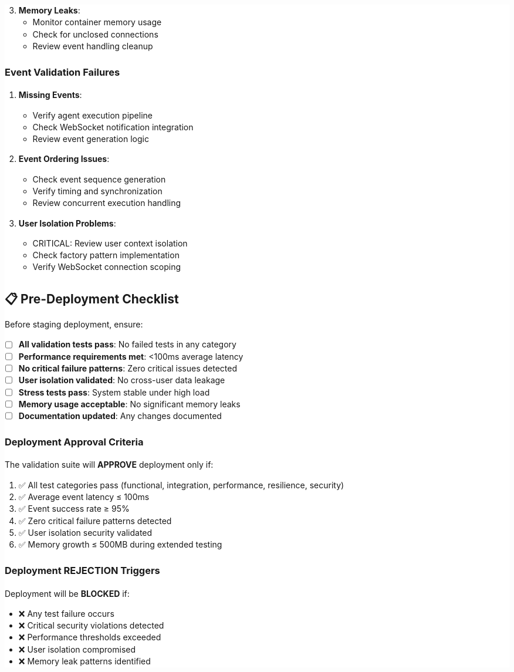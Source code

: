 3. **Memory Leaks**:
   - Monitor container memory usage
   - Check for unclosed connections
   - Review event handling cleanup

### Event Validation Failures

1. **Missing Events**:
   - Verify agent execution pipeline
   - Check WebSocket notification integration
   - Review event generation logic

2. **Event Ordering Issues**:
   - Check event sequence generation
   - Verify timing and synchronization
   - Review concurrent execution handling

3. **User Isolation Problems**:
   - CRITICAL: Review user context isolation
   - Check factory pattern implementation
   - Verify WebSocket connection scoping

## 📋 Pre-Deployment Checklist

Before staging deployment, ensure:

- [ ] **All validation tests pass**: No failed tests in any category
- [ ] **Performance requirements met**: <100ms average latency
- [ ] **No critical failure patterns**: Zero critical issues detected
- [ ] **User isolation validated**: No cross-user data leakage
- [ ] **Stress tests pass**: System stable under high load
- [ ] **Memory usage acceptable**: No significant memory leaks
- [ ] **Documentation updated**: Any changes documented

### Deployment Approval Criteria

The validation suite will **APPROVE** deployment only if:

1. ✅ All test categories pass (functional, integration, performance, resilience, security)
2. ✅ Average event latency ≤ 100ms
3. ✅ Event success rate ≥ 95%
4. ✅ Zero critical failure patterns detected
5. ✅ User isolation security validated
6. ✅ Memory growth ≤ 500MB during extended testing

### Deployment REJECTION Triggers

Deployment will be **BLOCKED** if:

- ❌ Any test failure occurs
- ❌ Critical security violations detected
- ❌ Performance thresholds exceeded
- ❌ User isolation compromised
- ❌ Memory leak patterns identified
